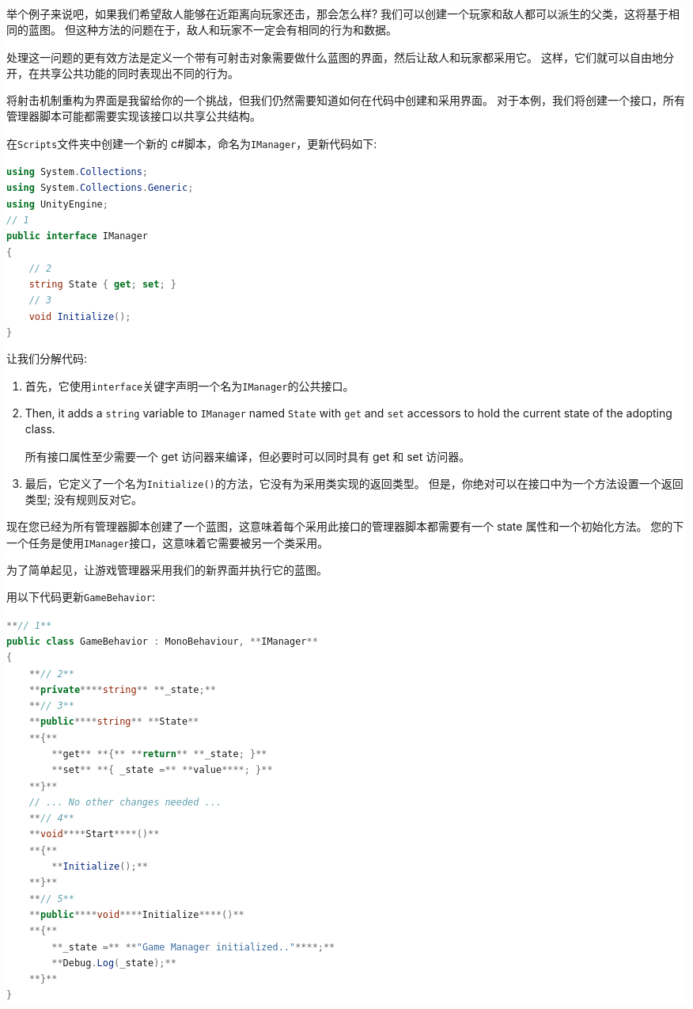 举个例子来说吧，如果我们希望敌人能够在近距离向玩家还击，那会怎么样? 我们可以创建一个玩家和敌人都可以派生的父类，这将基于相同的蓝图。 但这种方法的问题在于，敌人和玩家不一定会有相同的行为和数据。

处理这一问题的更有效方法是定义一个带有可射击对象需要做什么蓝图的界面，然后让敌人和玩家都采用它。 这样，它们就可以自由地分开，在共享公共功能的同时表现出不同的行为。

将射击机制重构为界面是我留给你的一个挑战，但我们仍然需要知道如何在代码中创建和采用界面。 对于本例，我们将创建一个接口，所有管理器脚本可能都需要实现该接口以共享公共结构。

在`Scripts`文件夹中创建一个新的 c#脚本，命名为`IManager`，更新代码如下:

```cs
using System.Collections;
using System.Collections.Generic;
using UnityEngine; 
// 1 
public interface IManager  
{ 
    // 2 
    string State { get; set; } 
    // 3 
    void Initialize();
} 
```

让我们分解代码:

1.  首先，它使用`interface`关键字声明一个名为`IManager`的公共接口。
2.  Then, it adds a `string` variable to `IManager` named `State` with `get` and `set` accessors to hold the current state of the adopting class.

    所有接口属性至少需要一个 get 访问器来编译，但必要时可以同时具有 get 和 set 访问器。

3.  最后，它定义了一个名为`Initialize()`的方法，它没有为采用类实现的返回类型。 但是，你绝对可以在接口中为一个方法设置一个返回类型; 没有规则反对它。

现在您已经为所有管理器脚本创建了一个蓝图，这意味着每个采用此接口的管理器脚本都需要有一个 state 属性和一个初始化方法。 您的下一个任务是使用`IManager`接口，这意味着它需要被另一个类采用。

为了简单起见，让游戏管理器采用我们的新界面并执行它的蓝图。

用以下代码更新`GameBehavior`:

```cs
**// 1** 
public class GameBehavior : MonoBehaviour, **IManager** 
{ 
    **// 2** 
    **private****string** **_state;** 
    **// 3** 
    **public****string** **State**  
    **{** 
        **get** **{** **return** **_state; }** 
        **set** **{ _state =** **value****; }** 
    **}**
    // ... No other changes needed ... 
    **// 4** 
    **void****Start****()** 
    **{** 
        **Initialize();** 
    **}**
    **// 5** 
    **public****void****Initialize****()**  
    **{** 
        **_state =** **"Game Manager initialized.."****;**
        **Debug.Log(_state);**
    **}**
} 
```
